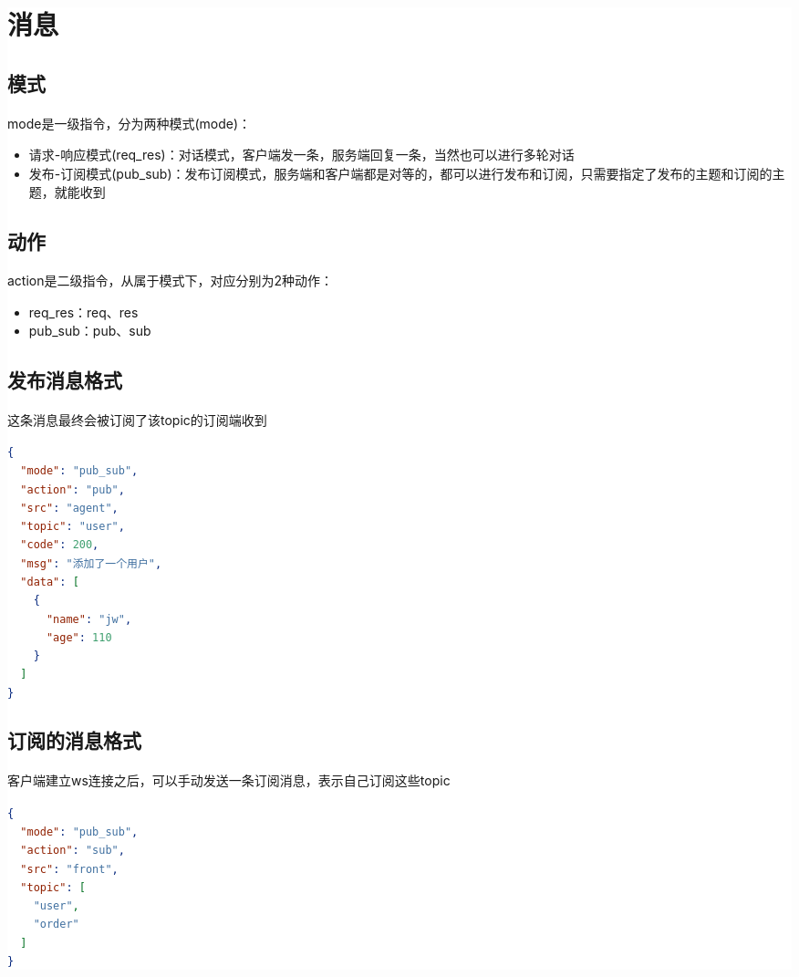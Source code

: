 # 消息

## 模式

mode是一级指令，分为两种模式(mode)：

- 请求-响应模式(req_res)：对话模式，客户端发一条，服务端回复一条，当然也可以进行多轮对话
- 发布-订阅模式(pub_sub)：发布订阅模式，服务端和客户端都是对等的，都可以进行发布和订阅，只需要指定了发布的主题和订阅的主题，就能收到

## 动作

action是二级指令，从属于模式下，对应分别为2种动作：

- req_res：req、res
- pub_sub：pub、sub

## 发布消息格式

这条消息最终会被订阅了该topic的订阅端收到

```json
{
  "mode": "pub_sub",
  "action": "pub",
  "src": "agent",
  "topic": "user",
  "code": 200,
  "msg": "添加了一个用户",
  "data": [
    {
      "name": "jw",
      "age": 110
    }
  ]
}
```

## 订阅的消息格式

客户端建立ws连接之后，可以手动发送一条订阅消息，表示自己订阅这些topic

```json
{
  "mode": "pub_sub",
  "action": "sub",
  "src": "front",
  "topic": [
    "user",
    "order"
  ]
}
```
